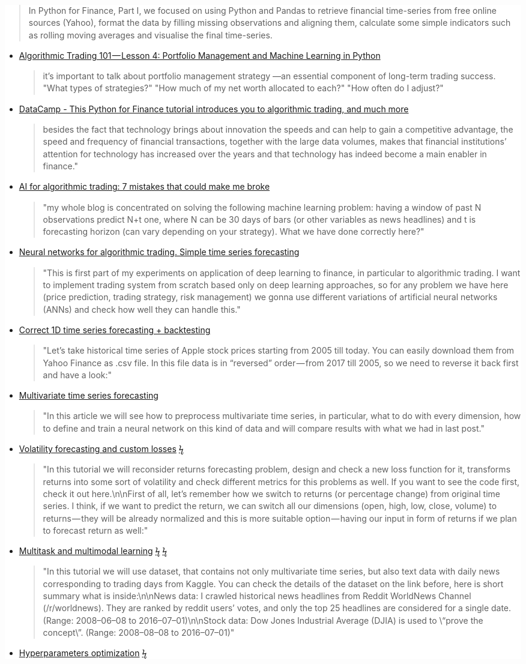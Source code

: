   >In Python for Finance, Part I, we focused on using Python and Pandas to retrieve financial time-series from free online sources (Yahoo), format the data by filling missing observations and aligning them, calculate some simple indicators such as rolling moving averages and visualise the final time-series.
* [Algorithmic Trading 101 — Lesson 4: Portfolio Management and Machine Learning in Python](https://medium.com/the-ocean-trade/algorithmic-trading-101-lesson-4-portfolio-management-and-machine-learning-in-python-bc50cd53abbd)
  >it’s important to talk about portfolio management strategy —an essential component of long-term trading success. "What types of strategies?" "How much of my net worth allocated to each?" "How often do I adjust?"
* [DataCamp - This Python for Finance tutorial introduces you to algorithmic trading, and much more](https://www.datacamp.com/community/tutorials/finance-python-trading)
  > besides the fact that technology brings about innovation the speeds and can help to gain a competitive advantage, the speed and frequency of financial transactions, together with the large data volumes, makes that financial institutions’ attention for technology has increased over the years and that technology has indeed become a main enabler in finance."
* [AI for algorithmic trading: 7 mistakes that could make me broke](https://medium.com/@alexrachnog/ai-for-algorithmic-trading-7-mistakes-that-could-make-me-broke-a41f94048b8c)
  >"my whole blog is concentrated on solving the following machine learning problem: having a window of past N observations predict N+t one, where N can be 30 days of bars (or other variables as news headlines) and t is forecasting horizon (can vary depending on your strategy). What we have done correctly here?"
* [Neural networks for algorithmic trading. Simple time series forecasting](https://medium.com/@alexrachnog/neural-networks-for-algorithmic-trading-part-one-simple-time-series-forecasting-f992daa1045a)
  > "This is first part of my experiments on application of deep learning to finance, in particular to algorithmic trading.  I want to implement trading system from scratch based only on deep learning approaches, so for any problem we have here (price prediction, trading strategy, risk management) we gonna use different variations of artificial neural networks (ANNs) and check how well they can handle this."
* [Correct 1D time series forecasting + backtesting](https://medium.com/@alexrachnog/neural-networks-for-algorithmic-trading-1-2-correct-time-series-forecasting-backtesting-9776bfd9e589)
  >"Let’s take historical time series of Apple stock prices starting from 2005 till today. You can easily download them from Yahoo Finance as .csv file. In this file data is in “reversed” order — from 2017 till 2005, so we need to reverse it back first and have a look:"
* [Multivariate time series forecasting](https://medium.com/@alexrachnog/neural-networks-for-algorithmic-trading-2-1-multivariate-time-series-ab016ce70f57)
  > "In this article we will see how to preprocess multivariate time series, in particular, what to do with every dimension, how to define and train a neural network on this kind of data and will compare results with what we had in last post."
* [Volatility forecasting and custom losses](https://codeburst.io/neural-networks-for-algorithmic-trading-volatility-forecasting-and-custom-loss-functions-c030e316ea7e) [ϟ](https://github.com/Rachnog/Deep-Trading/tree/master/volatility)
  > "In this tutorial we will reconsider returns forecasting problem, design and check a new loss function for it, transforms returns into some sort of volatility and check different metrics for this problems as well. If you want to see the code first, check it out here.\n\nFirst of all, let’s remember how we switch to returns (or percentage change) from original time series. I think, if we want to predict the return, we can switch all our dimensions (open, high, low, close, volume) to returns — they will be already normalized and this is more suitable option — having our input in form of returns if we plan to forecast return as well:"
* [Multitask and multimodal learning](https://becominghuman.ai/neural-networks-for-algorithmic-trading-multimodal-and-multitask-deep-learning-5498e0098caf) [ϟ](https://www.kaggle.com/aaron7sun/stocknews) [ϟ](https://github.com/Rachnog/Deep-Trading/tree/master/bayesian)
  > "In this tutorial we will use dataset, that contains not only multivariate time series, but also text data with daily news corresponding to trading days from Kaggle. You can check the details of the dataset on the link before, here is short summary what is inside:\n\nNews data: I crawled historical news headlines from Reddit WorldNews Channel (/r/worldnews). They are ranked by reddit users’ votes, and only the top 25 headlines are considered for a single date. (Range: 2008–06–08 to 2016–07–01)\n\nStock data: Dow Jones Industrial Average (DJIA) is used to \“prove the concept\”. (Range: 2008–08–08 to 2016–07–01)"
* [Hyperparameters optimization](https://medium.com/@alexrachnog/neural-networks-for-algorithmic-trading-hyperparameters-optimization-cb2b4a29b8ee) [ϟ](https://github.com/Rachnog/Deep-Trading/tree/master/bayesian)